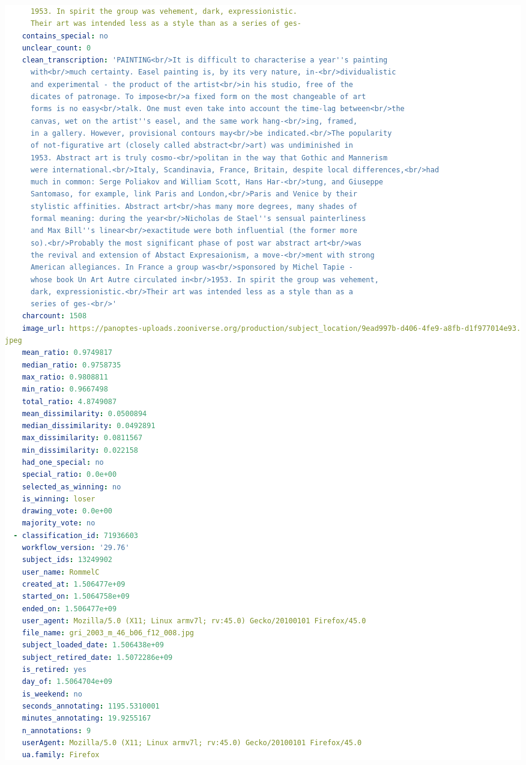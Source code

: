 ```yaml
      1953. In spirit the group was vehement, dark, expressionistic.
      Their art was intended less as a style than as a series of ges-
    contains_special: no
    unclear_count: 0
    clean_transcription: 'PAINTING<br/>It is difficult to characterise a year''s painting
      with<br/>much certainty. Easel painting is, by its very nature, in-<br/>dividualistic
      and experimental - the product of the artist<br/>in his studio, free of the
      dicates of patronage. To impose<br/>a fixed form on the most changeable of art
      forms is no easy<br/>talk. One must even take into account the time-lag between<br/>the
      canvas, wet on the artist''s easel, and the same work hang-<br/>ing, framed,
      in a gallery. However, provisional contours may<br/>be indicated.<br/>The popularity
      of not-figurative art (closely called abstract<br/>art) was undiminished in
      1953. Abstract art is truly cosmo-<br/>politan in the way that Gothic and Mannerism
      were international.<br/>Italy, Scandinavia, France, Britain, despite local differences,<br/>had
      much in common: Serge Poliakov and William Scott, Hans Har-<br/>tung, and Giuseppe
      Santomaso, for example, link Paris and London,<br/>Paris and Venice by their
      stylistic affinities. Abstract art<br/>has many more degrees, many shades of
      formal meaning: during the year<br/>Nicholas de Stael''s sensual painterliness
      and Max Bill''s linear<br/>exactitude were both influential (the former more
      so).<br/>Probably the most significant phase of post war abstract art<br/>was
      the revival and extension of Abstact Expresaionism, a move-<br/>ment with strong
      American allegiances. In France a group was<br/>sponsored by Michel Tapie -
      whose book Un Art Autre circulated in<br/>1953. In spirit the group was vehement,
      dark, expressionistic.<br/>Their art was intended less as a style than as a
      series of ges-<br/>'
    charcount: 1508
    image_url: https://panoptes-uploads.zooniverse.org/production/subject_location/9ead997b-d406-4fe9-a8fb-d1f977014e93.jpeg
    mean_ratio: 0.9749817
    median_ratio: 0.9758735
    max_ratio: 0.9808811
    min_ratio: 0.9667498
    total_ratio: 4.8749087
    mean_dissimilarity: 0.0500894
    median_dissimilarity: 0.0492891
    max_dissimilarity: 0.0811567
    min_dissimilarity: 0.022158
    had_one_special: no
    special_ratio: 0.0e+00
    selected_as_winning: no
    is_winning: loser
    drawing_vote: 0.0e+00
    majority_vote: no
  - classification_id: 71936603
    workflow_version: '29.76'
    subject_ids: 13249902
    user_name: RommelC
    created_at: 1.506477e+09
    started_on: 1.5064758e+09
    ended_on: 1.506477e+09
    user_agent: Mozilla/5.0 (X11; Linux armv7l; rv:45.0) Gecko/20100101 Firefox/45.0
    file_name: gri_2003_m_46_b06_f12_008.jpg
    subject_loaded_date: 1.506438e+09
    subject_retired_date: 1.5072286e+09
    is_retired: yes
    day_of: 1.5064704e+09
    is_weekend: no
    seconds_annotating: 1195.5310001
    minutes_annotating: 19.9255167
    n_annotations: 9
    userAgent: Mozilla/5.0 (X11; Linux armv7l; rv:45.0) Gecko/20100101 Firefox/45.0
    ua.family: Firefox
```